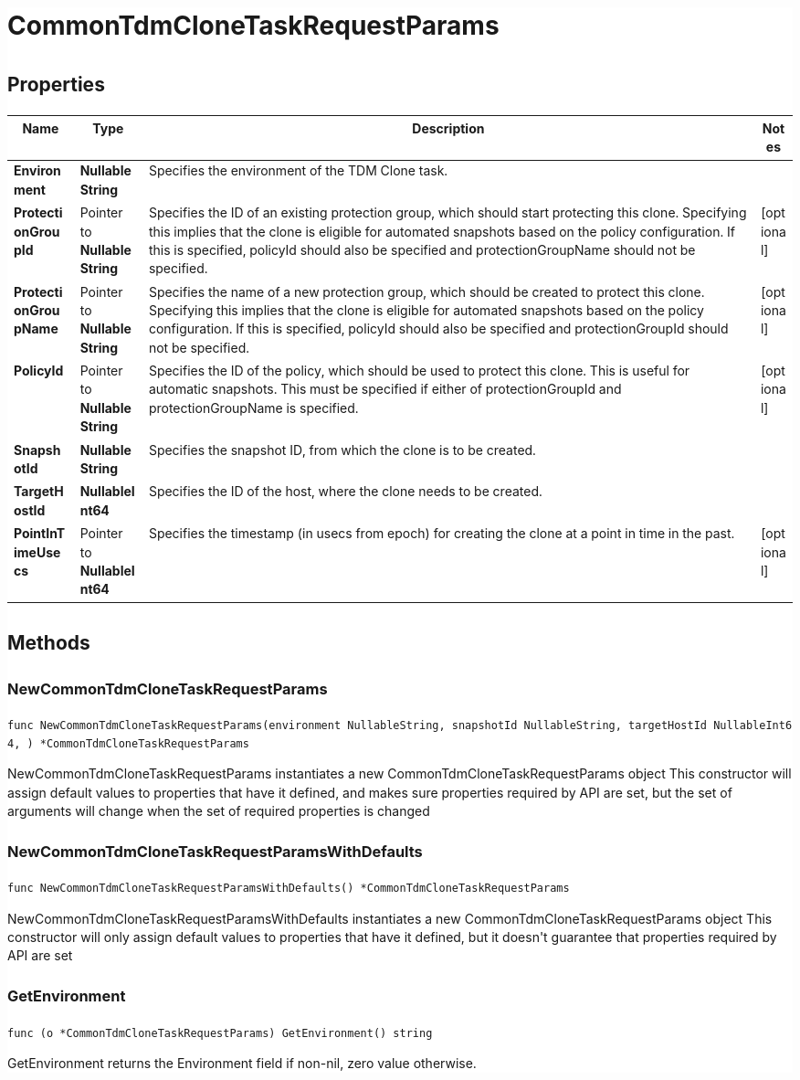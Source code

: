 # CommonTdmCloneTaskRequestParams

## Properties

Name | Type | Description | Notes
------------ | ------------- | ------------- | -------------
**Environment** | **NullableString** | Specifies the environment of the TDM Clone task. | 
**ProtectionGroupId** | Pointer to **NullableString** | Specifies the ID of an existing protection group, which should start protecting this clone. Specifying this implies that the clone is eligible for automated snapshots based on the policy configuration. If this is specified, policyId should also be specified and protectionGroupName should not be specified. | [optional] 
**ProtectionGroupName** | Pointer to **NullableString** | Specifies the name of a new protection group, which should be created to protect this clone. Specifying this implies that the clone is eligible for automated snapshots based on the policy configuration. If this is specified, policyId should also be specified and protectionGroupId should not be specified. | [optional] 
**PolicyId** | Pointer to **NullableString** | Specifies the ID of the policy, which should be used to protect this clone. This is useful for automatic snapshots. This must be specified if either of protectionGroupId and protectionGroupName is specified. | [optional] 
**SnapshotId** | **NullableString** | Specifies the snapshot ID, from which the clone is to be created. | 
**TargetHostId** | **NullableInt64** | Specifies the ID of the host, where the clone needs to be created. | 
**PointInTimeUsecs** | Pointer to **NullableInt64** | Specifies the timestamp (in usecs from epoch) for creating the clone at a point in time in the past. | [optional] 

## Methods

### NewCommonTdmCloneTaskRequestParams

`func NewCommonTdmCloneTaskRequestParams(environment NullableString, snapshotId NullableString, targetHostId NullableInt64, ) *CommonTdmCloneTaskRequestParams`

NewCommonTdmCloneTaskRequestParams instantiates a new CommonTdmCloneTaskRequestParams object
This constructor will assign default values to properties that have it defined,
and makes sure properties required by API are set, but the set of arguments
will change when the set of required properties is changed

### NewCommonTdmCloneTaskRequestParamsWithDefaults

`func NewCommonTdmCloneTaskRequestParamsWithDefaults() *CommonTdmCloneTaskRequestParams`

NewCommonTdmCloneTaskRequestParamsWithDefaults instantiates a new CommonTdmCloneTaskRequestParams object
This constructor will only assign default values to properties that have it defined,
but it doesn't guarantee that properties required by API are set

### GetEnvironment

`func (o *CommonTdmCloneTaskRequestParams) GetEnvironment() string`

GetEnvironment returns the Environment field if non-nil, zero value otherwise.
